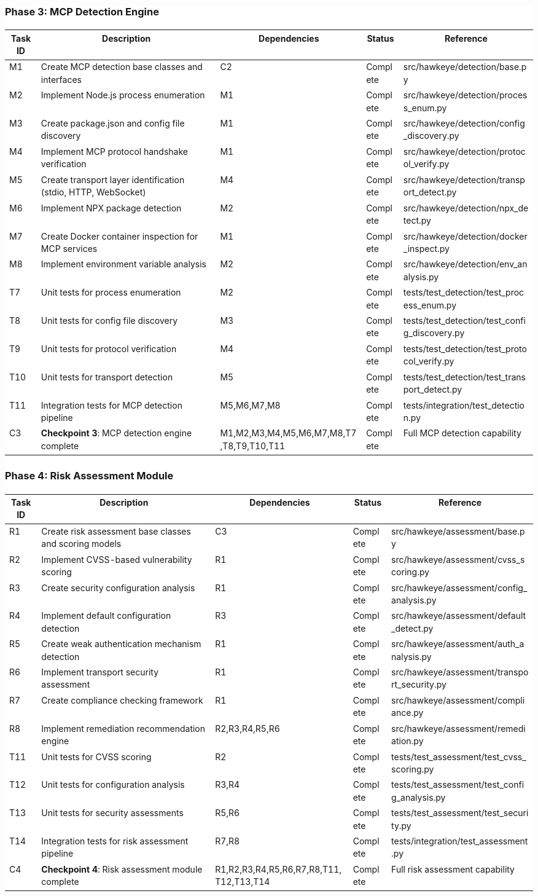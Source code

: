 ### Phase 3: MCP Detection Engine
| Task ID | Description | Dependencies | Status | Reference |
|---------|-------------|--------------|--------|-----------|
| M1 | Create MCP detection base classes and interfaces | C2 | Complete | src/hawkeye/detection/base.py |
| M2 | Implement Node.js process enumeration | M1 | Complete | src/hawkeye/detection/process_enum.py |
| M3 | Create package.json and config file discovery | M1 | Complete | src/hawkeye/detection/config_discovery.py |
| M4 | Implement MCP protocol handshake verification | M1 | Complete | src/hawkeye/detection/protocol_verify.py |
| M5 | Create transport layer identification (stdio, HTTP, WebSocket) | M4 | Complete | src/hawkeye/detection/transport_detect.py |
| M6 | Implement NPX package detection | M2 | Complete | src/hawkeye/detection/npx_detect.py |
| M7 | Create Docker container inspection for MCP services | M1 | Complete | src/hawkeye/detection/docker_inspect.py |
| M8 | Implement environment variable analysis | M2 | Complete | src/hawkeye/detection/env_analysis.py |
| T7 | Unit tests for process enumeration | M2 | Complete | tests/test_detection/test_process_enum.py |
| T8 | Unit tests for config file discovery | M3 | Complete | tests/test_detection/test_config_discovery.py |
| T9 | Unit tests for protocol verification | M4 | Complete | tests/test_detection/test_protocol_verify.py |
| T10 | Unit tests for transport detection | M5 | Complete | tests/test_detection/test_transport_detect.py |
| T11 | Integration tests for MCP detection pipeline | M5,M6,M7,M8 | Complete | tests/integration/test_detection.py |
| C3 | **Checkpoint 3**: MCP detection engine complete | M1,M2,M3,M4,M5,M6,M7,M8,T7,T8,T9,T10,T11 | Complete | Full MCP detection capability |

### Phase 4: Risk Assessment Module
| Task ID | Description | Dependencies | Status | Reference |
|---------|-------------|--------------|--------|-----------|
| R1 | Create risk assessment base classes and scoring models | C3 | Complete | src/hawkeye/assessment/base.py |
| R2 | Implement CVSS-based vulnerability scoring | R1 | Complete | src/hawkeye/assessment/cvss_scoring.py |
| R3 | Create security configuration analysis | R1 | Complete | src/hawkeye/assessment/config_analysis.py |
| R4 | Implement default configuration detection | R3 | Complete | src/hawkeye/assessment/default_detect.py |
| R5 | Create weak authentication mechanism detection | R1 | Complete | src/hawkeye/assessment/auth_analysis.py |
| R6 | Implement transport security assessment | R1 | Complete | src/hawkeye/assessment/transport_security.py |
| R7 | Create compliance checking framework | R1 | Complete | src/hawkeye/assessment/compliance.py |
| R8 | Implement remediation recommendation engine | R2,R3,R4,R5,R6 | Complete | src/hawkeye/assessment/remediation.py |
| T11 | Unit tests for CVSS scoring | R2 | Complete | tests/test_assessment/test_cvss_scoring.py |
| T12 | Unit tests for configuration analysis | R3,R4 | Complete | tests/test_assessment/test_config_analysis.py |
| T13 | Unit tests for security assessments | R5,R6 | Complete | tests/test_assessment/test_security.py |
| T14 | Integration tests for risk assessment pipeline | R7,R8 | Complete | tests/integration/test_assessment.py |
| C4 | **Checkpoint 4**: Risk assessment module complete | R1,R2,R3,R4,R5,R6,R7,R8,T11,T12,T13,T14 | Complete | Full risk assessment capability |
